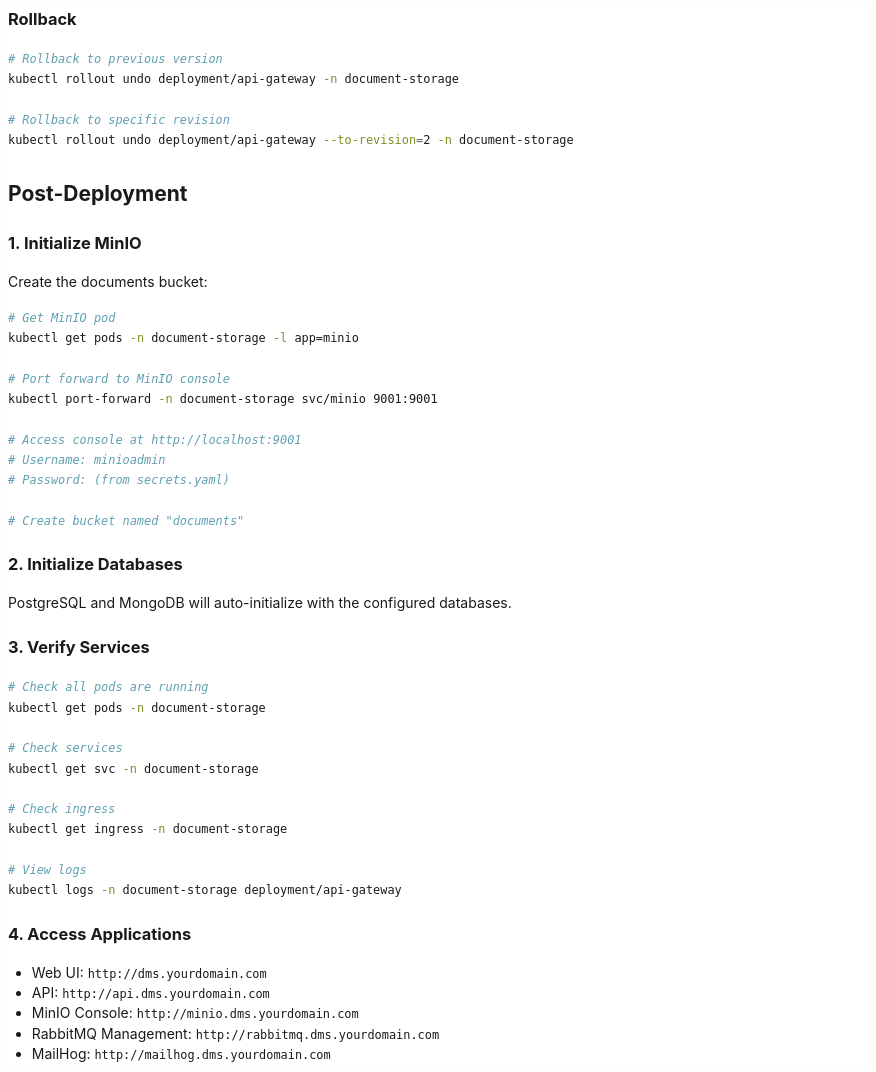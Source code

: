 ### Rollback

```bash
# Rollback to previous version
kubectl rollout undo deployment/api-gateway -n document-storage

# Rollback to specific revision
kubectl rollout undo deployment/api-gateway --to-revision=2 -n document-storage
```

## Post-Deployment

### 1. Initialize MinIO

Create the documents bucket:

```bash
# Get MinIO pod
kubectl get pods -n document-storage -l app=minio

# Port forward to MinIO console
kubectl port-forward -n document-storage svc/minio 9001:9001

# Access console at http://localhost:9001
# Username: minioadmin
# Password: (from secrets.yaml)

# Create bucket named "documents"
```

### 2. Initialize Databases

PostgreSQL and MongoDB will auto-initialize with the configured databases.

### 3. Verify Services

```bash
# Check all pods are running
kubectl get pods -n document-storage

# Check services
kubectl get svc -n document-storage

# Check ingress
kubectl get ingress -n document-storage

# View logs
kubectl logs -n document-storage deployment/api-gateway
```

### 4. Access Applications

- Web UI: `http://dms.yourdomain.com`
- API: `http://api.dms.yourdomain.com`
- MinIO Console: `http://minio.dms.yourdomain.com`
- RabbitMQ Management: `http://rabbitmq.dms.yourdomain.com`
- MailHog: `http://mailhog.dms.yourdomain.com`
